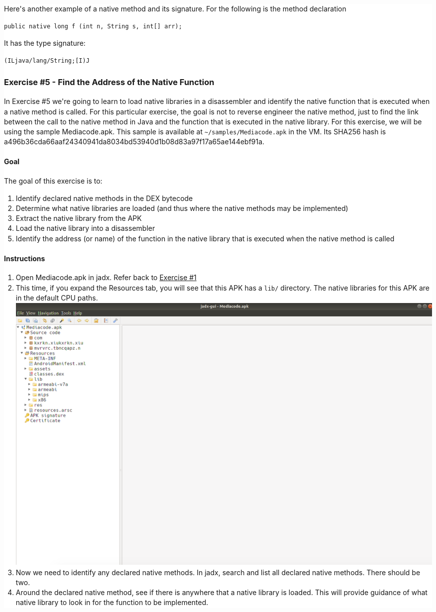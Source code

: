 Here's another example of a native method and its signature. For the following is the method declaration
```
public native long f (int n, String s, int[] arr); 
```
It has the type signature:
```
(ILjava/lang/String;[I)J
```

### Exercise #5 - Find the Address of the Native Function
In Exercise #5 we're going to learn to load native libraries in a disassembler and identify the native function that is executed when a native method is called. For this particular exercise, the goal is not to reverse engineer the native method, just to find the link between the call to the native method in Java and the function that is executed in the native library. For this exercise, we will be using the sample Mediacode.apk. This sample is available at `~/samples/Mediacode.apk` in the VM. Its SHA256 hash is a496b36cda66aaf24340941da8034bd53940d1b08d83a97f17a65ae144ebf91a.

#### Goal
The goal of this exercise is to:

1. Identify declared native methods in the DEX bytecode
1. Determine what native libraries are loaded (and thus where the native methods may be implemented)
1. Extract the native library from the APK
1. Load the native library into a disassembler
1. Identify the address (or name) of the function in the native library that is executed when the native method is called

#### Instructions 

1. Open Mediacode.apk in jadx. Refer back to [Exercise #1](reversing_intro.html#exercise-1---beginning-re-with-jadx)
1. This time, if you expand the Resources tab, you will see that this APK has a `lib/` directory. The native libraries for this APK are in the default CPU paths. ![Screenshot of Mediacode open in jadx](images/Mediacode.InJadx.png)
1. Now we need to identify any declared native methods. In jadx, search and list all declared native methods. There should be two. 
1. Around the declared native method, see if there is anywhere that a native library is loaded. This will provide guidance of what native library to look in for the function to be implemented.